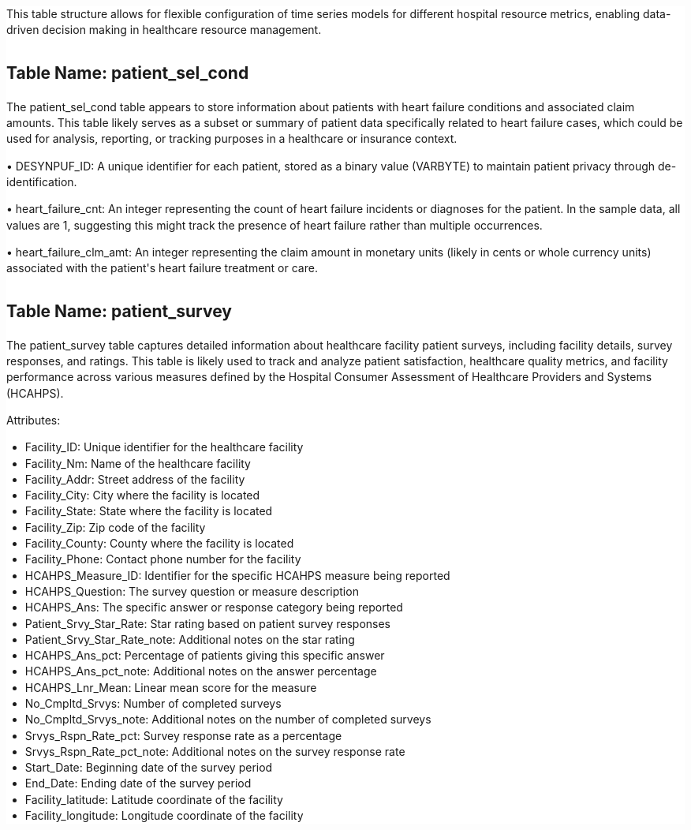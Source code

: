 This table structure allows for flexible configuration of time series models for different hospital resource metrics, enabling data-driven decision making in healthcare resource management.


## Table Name: patient_sel_cond

The patient_sel_cond table appears to store information about patients with heart failure conditions and associated claim amounts. This table likely serves as a subset or summary of patient data specifically related to heart failure cases, which could be used for analysis, reporting, or tracking purposes in a healthcare or insurance context.

• DESYNPUF_ID: A unique identifier for each patient, stored as a binary value (VARBYTE) to maintain patient privacy through de-identification.

• heart_failure_cnt: An integer representing the count of heart failure incidents or diagnoses for the patient. In the sample data, all values are 1, suggesting this might track the presence of heart failure rather than multiple occurrences.

• heart_failure_clm_amt: An integer representing the claim amount in monetary units (likely in cents or whole currency units) associated with the patient's heart failure treatment or care.


## Table Name: patient_survey

The patient_survey table captures detailed information about healthcare facility patient surveys, including facility details, survey responses, and ratings. This table is likely used to track and analyze patient satisfaction, healthcare quality metrics, and facility performance across various measures defined by the Hospital Consumer Assessment of Healthcare Providers and Systems (HCAHPS).

Attributes:
- Facility_ID: Unique identifier for the healthcare facility
- Facility_Nm: Name of the healthcare facility
- Facility_Addr: Street address of the facility
- Facility_City: City where the facility is located
- Facility_State: State where the facility is located
- Facility_Zip: Zip code of the facility
- Facility_County: County where the facility is located
- Facility_Phone: Contact phone number for the facility
- HCAHPS_Measure_ID: Identifier for the specific HCAHPS measure being reported
- HCAHPS_Question: The survey question or measure description
- HCAHPS_Ans: The specific answer or response category being reported
- Patient_Srvy_Star_Rate: Star rating based on patient survey responses
- Patient_Srvy_Star_Rate_note: Additional notes on the star rating
- HCAHPS_Ans_pct: Percentage of patients giving this specific answer
- HCAHPS_Ans_pct_note: Additional notes on the answer percentage
- HCAHPS_Lnr_Mean: Linear mean score for the measure
- No_Cmpltd_Srvys: Number of completed surveys
- No_Cmpltd_Srvys_note: Additional notes on the number of completed surveys
- Srvys_Rspn_Rate_pct: Survey response rate as a percentage
- Srvys_Rspn_Rate_pct_note: Additional notes on the survey response rate
- Start_Date: Beginning date of the survey period
- End_Date: Ending date of the survey period
- Facility_latitude: Latitude coordinate of the facility
- Facility_longitude: Longitude coordinate of the facility
